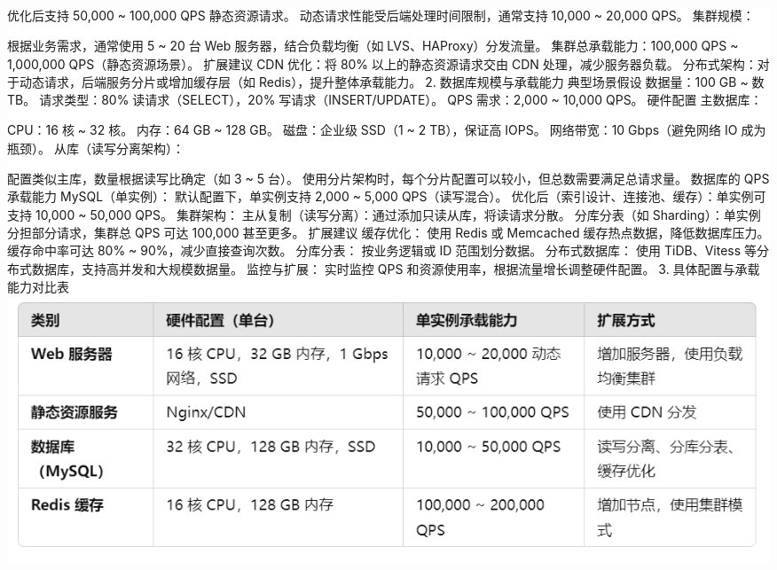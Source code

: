 优化后支持 50,000 ~ 100,000 QPS 静态资源请求。
动态请求性能受后端处理时间限制，通常支持 10,000 ~ 20,000 QPS。
集群规模：

根据业务需求，通常使用 5 ~ 20 台 Web 服务器，结合负载均衡（如 LVS、HAProxy）分发流量。
集群总承载能力：100,000 QPS ~ 1,000,000 QPS（静态资源场景）。
扩展建议
CDN 优化：将 80% 以上的静态资源请求交由 CDN 处理，减少服务器负载。
分布式架构：对于动态请求，后端服务分片或增加缓存层（如 Redis），提升整体承载能力。
2. 数据库规模与承载能力
典型场景假设
数据量：100 GB ~ 数 TB。
请求类型：80% 读请求（SELECT），20% 写请求（INSERT/UPDATE）。
QPS 需求：2,000 ~ 10,000 QPS。
硬件配置
主数据库：

CPU：16 核 ~ 32 核。
内存：64 GB ~ 128 GB。
磁盘：企业级 SSD（1 ~ 2 TB），保证高 IOPS。
网络带宽：10 Gbps（避免网络 IO 成为瓶颈）。
从库（读写分离架构）：

配置类似主库，数量根据读写比确定（如 3 ~ 5 台）。
使用分片架构时，每个分片配置可以较小，但总数需要满足总请求量。
数据库的 QPS 承载能力
MySQL（单实例）：
默认配置下，单实例支持 2,000 ~ 5,000 QPS（读写混合）。
优化后（索引设计、连接池、缓存）：单实例可支持 10,000 ~ 50,000 QPS。
集群架构：
主从复制（读写分离）：通过添加只读从库，将读请求分散。
分库分表（如 Sharding）：单实例分担部分请求，集群总 QPS 可达 100,000 甚至更多。
扩展建议
缓存优化：
使用 Redis 或 Memcached 缓存热点数据，降低数据库压力。
缓存命中率可达 80% ~ 90%，减少直接查询次数。
分库分表：
按业务逻辑或 ID 范围划分数据。
分布式数据库：
使用 TiDB、Vitess 等分布式数据库，支持高并发和大规模数据量。
监控与扩展：
实时监控 QPS 和资源使用率，根据流量增长调整硬件配置。
3. 具体配置与承载能力对比表
![alt text](image-1.png)
